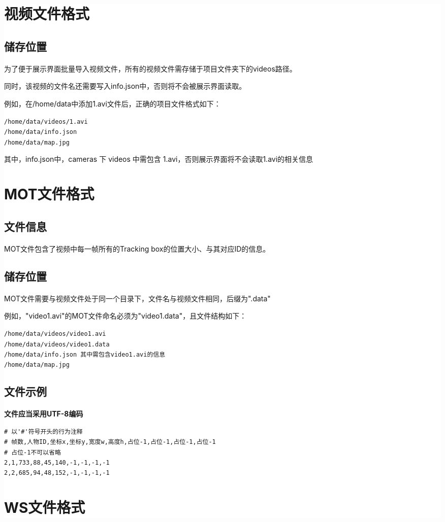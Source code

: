 
# 视频文件格式

## 储存位置

为了便于展示界面批量导入视频文件，所有的视频文件需存储于项目文件夹下的videos路径。

同时，该视频的文件名还需要写入info.json中，否则将不会被展示界面读取。

例如，在/home/data中添加1.avi文件后，正确的项目文件格式如下：

```
/home/data/videos/1.avi
/home/data/info.json
/home/data/map.jpg
```

其中，info.json中，cameras 下 videos 中需包含 1.avi，否则展示界面将不会读取1.avi的相关信息

# MOT文件格式

## 文件信息

MOT文件包含了视频中每一帧所有的Tracking box的位置大小、与其对应ID的信息。

## 储存位置

MOT文件需要与视频文件处于同一个目录下，文件名与视频文件相同，后缀为".data"

例如，"video1.avi"的MOT文件命名必须为"video1.data"，且文件结构如下：

```
/home/data/videos/video1.avi
/home/data/videos/video1.data
/home/data/info.json 其中需包含video1.avi的信息
/home/data/map.jpg
```

## 文件示例

**文件应当采用UTF-8编码**

```
# 以'#'符号开头的行为注释
# 帧数,人物ID,坐标x,坐标y,宽度w,高度h,占位-1,占位-1,占位-1,占位-1
# 占位-1不可以省略
2,1,733,88,45,140,-1,-1,-1,-1
2,2,685,94,48,152,-1,-1,-1,-1
```

# WS文件格式
